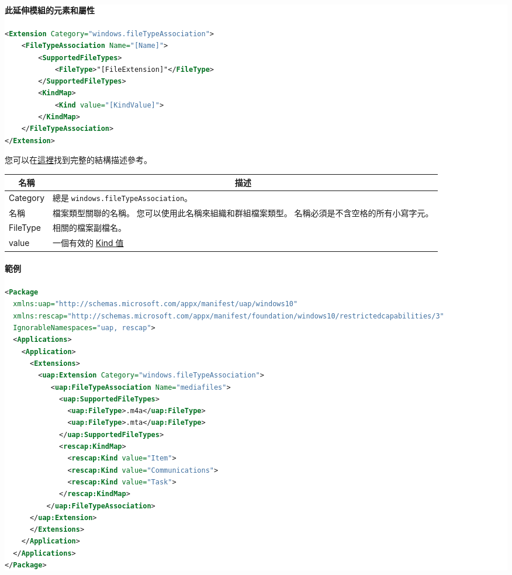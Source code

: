 #### <a name="elements-and-attributes-of-this-extension"></a>此延伸模組的元素和屬性

```XML
<Extension Category="windows.fileTypeAssociation">
    <FileTypeAssociation Name="[Name]">
        <SupportedFileTypes>
            <FileType>"[FileExtension]"</FileType>
        </SupportedFileTypes>
        <KindMap>
            <Kind value="[KindValue]">
        </KindMap>
    </FileTypeAssociation>
</Extension>
```

您可以在[這裡](https://docs.microsoft.com/uwp/schemas/appxpackage/uapmanifestschema/element-uap-filetypeassociation)找到完整的結構描述參考。

|名稱 |描述 |
|-------|-------------|
|Category |總是 ``windows.fileTypeAssociation``。
|名稱 |檔案類型關聯的名稱。 您可以使用此名稱來組織和群組檔案類型。 名稱必須是不含空格的所有小寫字元。 |
|FileType |相關的檔案副檔名。 |
|value |一個有效的 [Kind 值](https://docs.microsoft.com/windows/desktop/properties/building-property-handlers-user-friendly-kind-names) |

#### <a name="example"></a>範例

```XML
<Package
  xmlns:uap="http://schemas.microsoft.com/appx/manifest/uap/windows10"
  xmlns:rescap="http://schemas.microsoft.com/appx/manifest/foundation/windows10/restrictedcapabilities/3"
  IgnorableNamespaces="uap, rescap">
  <Applications>
    <Application>
      <Extensions>
        <uap:Extension Category="windows.fileTypeAssociation">
           <uap:FileTypeAssociation Name="mediafiles">
             <uap:SupportedFileTypes>
               <uap:FileType>.m4a</uap:FileType>
               <uap:FileType>.mta</uap:FileType>
             </uap:SupportedFileTypes>
             <rescap:KindMap>
               <rescap:Kind value="Item">
               <rescap:Kind value="Communications">
               <rescap:Kind value="Task">
             </rescap:KindMap>
          </uap:FileTypeAssociation>
      </uap:Extension>
      </Extensions>
    </Application>
  </Applications>
</Package>
```
